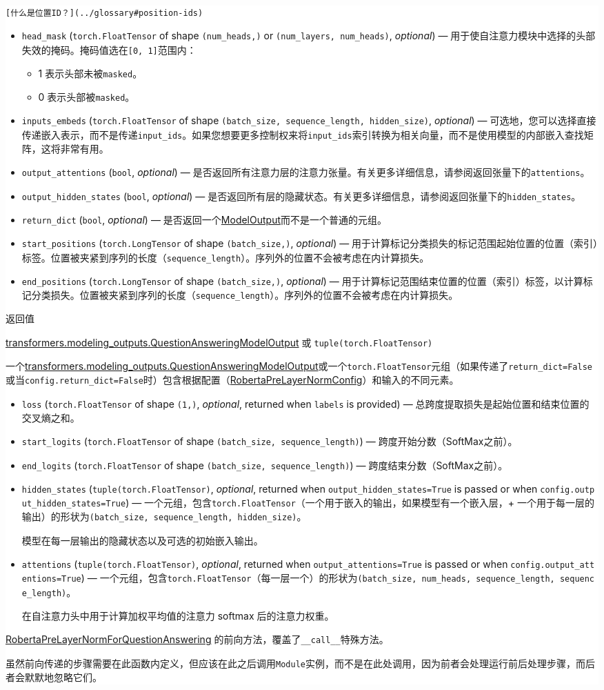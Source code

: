     [什么是位置ID？](../glossary#position-ids)

+   `head_mask` (`torch.FloatTensor` of shape `(num_heads,)` or `(num_layers, num_heads)`, *optional*) — 用于使自注意力模块中选择的头部失效的掩码。掩码值选在`[0, 1]`范围内：

    +   1 表示头部未被`masked`。

    +   0 表示头部被`masked`。

+   `inputs_embeds` (`torch.FloatTensor` of shape `(batch_size, sequence_length, hidden_size)`, *optional*) — 可选地，您可以选择直接传递嵌入表示，而不是传递`input_ids`。如果您想要更多控制权来将`input_ids`索引转换为相关向量，而不是使用模型的内部嵌入查找矩阵，这将非常有用。

+   `output_attentions` (`bool`, *optional*) — 是否返回所有注意力层的注意力张量。有关更多详细信息，请参阅返回张量下的`attentions`。

+   `output_hidden_states` (`bool`, *optional*) — 是否返回所有层的隐藏状态。有关更多详细信息，请参阅返回张量下的`hidden_states`。

+   `return_dict` (`bool`, *optional*) — 是否返回一个[ModelOutput](/docs/transformers/v4.37.2/en/main_classes/output#transformers.utils.ModelOutput)而不是一个普通的元组。

+   `start_positions` (`torch.LongTensor` of shape `(batch_size,)`, *optional*) — 用于计算标记分类损失的标记范围起始位置的位置（索引）标签。位置被夹紧到序列的长度（`sequence_length`）。序列外的位置不会被考虑在内计算损失。

+   `end_positions` (`torch.LongTensor` of shape `(batch_size,)`, *optional*) — 用于计算标记范围结束位置的位置（索引）标签，以计算标记分类损失。位置被夹紧到序列的长度（`sequence_length`）。序列外的位置不会被考虑在内计算损失。

返回值

[transformers.modeling_outputs.QuestionAnsweringModelOutput](/docs/transformers/v4.37.2/en/main_classes/output#transformers.modeling_outputs.QuestionAnsweringModelOutput) 或 `tuple(torch.FloatTensor)`

一个[transformers.modeling_outputs.QuestionAnsweringModelOutput](/docs/transformers/v4.37.2/en/main_classes/output#transformers.modeling_outputs.QuestionAnsweringModelOutput)或一个`torch.FloatTensor`元组（如果传递了`return_dict=False`或当`config.return_dict=False`时）包含根据配置（[RobertaPreLayerNormConfig](/docs/transformers/v4.37.2/en/model_doc/roberta-prelayernorm#transformers.RobertaPreLayerNormConfig)）和输入的不同元素。

+   `loss` (`torch.FloatTensor` of shape `(1,)`, *optional*, returned when `labels` is provided) — 总跨度提取损失是起始位置和结束位置的交叉熵之和。

+   `start_logits` (`torch.FloatTensor` of shape `(batch_size, sequence_length)`) — 跨度开始分数（SoftMax之前）。

+   `end_logits` (`torch.FloatTensor` of shape `(batch_size, sequence_length)`) — 跨度结束分数（SoftMax之前）。

+   `hidden_states` (`tuple(torch.FloatTensor)`, *optional*, returned when `output_hidden_states=True` is passed or when `config.output_hidden_states=True`) — 一个元组，包含`torch.FloatTensor`（一个用于嵌入的输出，如果模型有一个嵌入层，+ 一个用于每一层的输出）的形状为`(batch_size, sequence_length, hidden_size)`。

    模型在每一层输出的隐藏状态以及可选的初始嵌入输出。

+   `attentions` (`tuple(torch.FloatTensor)`, *optional*, returned when `output_attentions=True` is passed or when `config.output_attentions=True`) — 一个元组，包含`torch.FloatTensor`（每一层一个）的形状为`(batch_size, num_heads, sequence_length, sequence_length)`。

    在自注意力头中用于计算加权平均值的注意力 softmax 后的注意力权重。

[RobertaPreLayerNormForQuestionAnswering](/docs/transformers/v4.37.2/en/model_doc/roberta-prelayernorm#transformers.RobertaPreLayerNormForQuestionAnswering) 的前向方法，覆盖了`__call__`特殊方法。

虽然前向传递的步骤需要在此函数内定义，但应该在此之后调用`Module`实例，而不是在此处调用，因为前者会处理运行前后处理步骤，而后者会默默地忽略它们。
